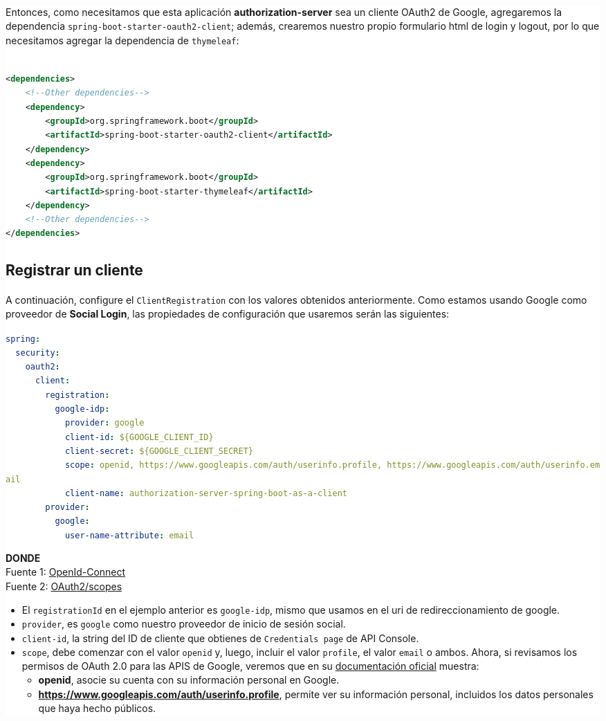 Entonces, como necesitamos que esta aplicación **authorization-server** sea un cliente OAuth2 de Google, agregaremos
la dependencia `spring-boot-starter-oauth2-client`; además, crearemos nuestro propio formulario html de login y logout,
por lo que necesitamos agregar la dependencia de `thymeleaf`:

````xml

<dependencies>
    <!--Other dependencies-->
    <dependency>
        <groupId>org.springframework.boot</groupId>
        <artifactId>spring-boot-starter-oauth2-client</artifactId>
    </dependency>
    <dependency>
        <groupId>org.springframework.boot</groupId>
        <artifactId>spring-boot-starter-thymeleaf</artifactId>
    </dependency>
    <!--Other dependencies-->
</dependencies>
````

## Registrar un cliente

A continuación, configure el `ClientRegistration` con los valores obtenidos anteriormente. Como estamos usando Google
como proveedor de **Social Login**, las propiedades de configuración que usaremos serán las siguientes:

````yml
spring:
  security:
    oauth2:
      client:
        registration:
          google-idp:
            provider: google
            client-id: ${GOOGLE_CLIENT_ID}
            client-secret: ${GOOGLE_CLIENT_SECRET}
            scope: openid, https://www.googleapis.com/auth/userinfo.profile, https://www.googleapis.com/auth/userinfo.email
            client-name: authorization-server-spring-boot-as-a-client
        provider:
          google:
            user-name-attribute: email
````

**DONDE**<br>
Fuente 1: [OpenId-Connect](https://developers.google.com/identity/openid-connect/openid-connect?hl=es-419#appsetup)<br>
Fuente 2: [OAuth2/scopes](https://developers.google.com/identity/protocols/oauth2/scopes?hl=es-419)

- El `registrationId` en el ejemplo anterior es `google-idp`, mismo que usamos en el uri de redireccionamiento de
  google.
- `provider`, es `google` como nuestro proveedor de inicio de sesión social.
- `client-id`, la string del ID de cliente que obtienes de `Credentials page` de API Console.
- `scope`, debe comenzar con el valor `openid` y, luego, incluir el valor `profile`, el valor `email` o ambos. Ahora, si
  revisamos los permisos de OAuth 2.0 para las APIS de Google, veremos que en su
  [documentación oficial](https://developers.google.com/identity/protocols/oauth2/scopes?hl=es-419#oauth2) muestra:
    - **openid**, asocie su cuenta con su información personal en Google.
    - **https://www.googleapis.com/auth/userinfo.profile**, permite ver su información personal, incluidos los datos
      personales que haya hecho públicos.